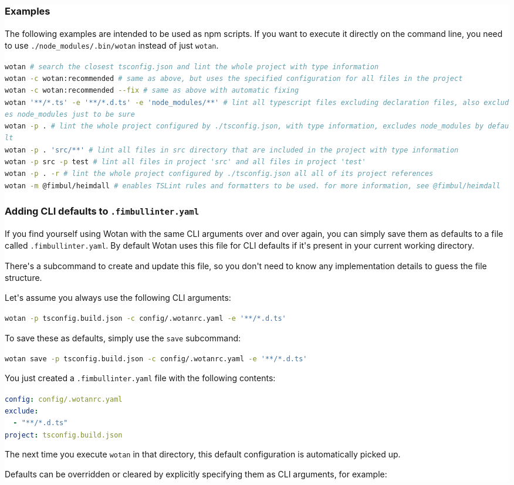 ### Examples

The following examples are intended to be used as npm scripts. If you want to execute it directly on the command line, you need to use `./node_modules/.bin/wotan` instead of just `wotan`.

```sh
wotan # search the closest tsconfig.json and lint the whole project with type information
wotan -c wotan:recommended # same as above, but uses the specified configuration for all files in the project
wotan -c wotan:recommended --fix # same as above with automatic fixing
wotan '**/*.ts' -e '**/*.d.ts' -e 'node_modules/**' # lint all typescript files excluding declaration files, also excludes node_modules just to be sure
wotan -p . # lint the whole project configured by ./tsconfig.json, with type information, excludes node_modules by default
wotan -p . 'src/**' # lint all files in src directory that are included in the project with type information
wotan -p src -p test # lint all files in project 'src' and all files in project 'test'
wotan -p . -r # lint the whole project configured by ./tsconfig.json all all of its project references
wotan -m @fimbul/heimdall # enables TSLint rules and formatters to be used. for more information, see @fimbul/heimdall
```

### Adding CLI defaults to `.fimbullinter.yaml`

If you find yourself using Wotan with the same CLI arguments over and over again, you can simply save them as defaults to a file called `.fimbullinter.yaml`. By default Wotan uses this file for CLI defaults if it's present in your current working directory.

There's a subcommand to create and update this file, so you don't need to know any implementation details to guess the file structure.

Let's assume you always use the following CLI arguments:

```sh
wotan -p tsconfig.build.json -c config/.wotanrc.yaml -e '**/*.d.ts'
```

To save these as defaults, simply use the `save` subcommand:

```sh
wotan save -p tsconfig.build.json -c config/.wotanrc.yaml -e '**/*.d.ts'
```

You just created a `.fimbullinter.yaml` file with the following contents:

```yaml
config: config/.wotanrc.yaml
exclude:
  - "**/*.d.ts"
project: tsconfig.build.json
```

The next time you execute `wotan` in that directory, this default configuration is automatically picked up.

Defaults can be overridden or cleared by explicitly specifying them as CLI arguments, for example:
